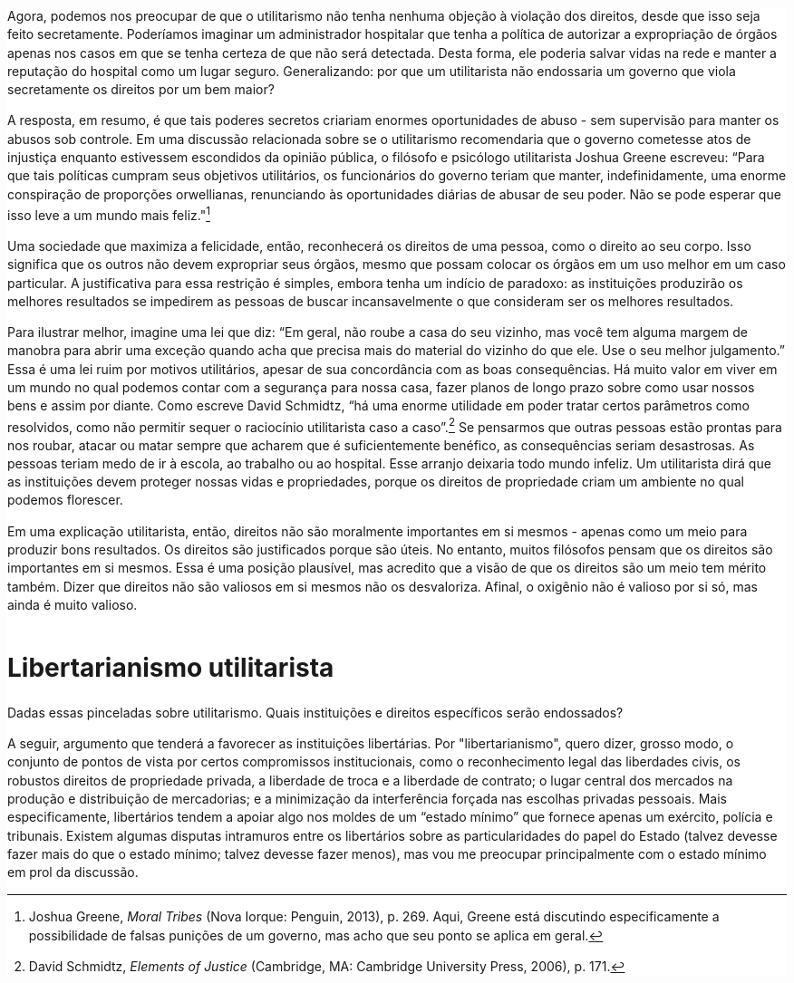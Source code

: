 Agora, podemos nos preocupar de que o utilitarismo não tenha nenhuma objeção à violação dos direitos, desde que isso seja feito secretamente. Poderíamos imaginar um administrador hospitalar que tenha a política de autorizar a expropriação de órgãos apenas nos casos em que se tenha certeza de que não será detectada. Desta forma, ele poderia salvar vidas na rede e manter a reputação do hospital como um lugar seguro. Generalizando: por que um utilitarista não endossaria um governo que viola secretamente os direitos por um bem maior?

A resposta, em resumo, é que tais poderes secretos criariam enormes oportunidades de abuso - sem supervisão para manter os abusos sob controle. Em uma discussão relacionada sobre se o utilitarismo recomendaria que o governo cometesse atos de injustiça enquanto estivessem escondidos da opinião pública, o filósofo e psicólogo utilitarista Joshua Greene escreveu: “Para que tais políticas cumpram seus objetivos utilitários, os funcionários do governo teriam que manter, indefinidamente, uma enorme conspiração de proporções orwellianas, renunciando às oportunidades diárias de abusar de seu poder. Não se pode esperar que isso leve a um mundo mais feliz."[^7]

Uma sociedade que maximiza a felicidade, então, reconhecerá os direitos de uma pessoa, como o direito ao seu corpo. Isso significa que os outros não devem expropriar seus órgãos, mesmo que possam colocar os órgãos em um uso melhor em um caso particular. A justificativa para essa restrição é simples, embora tenha um indício de paradoxo: as instituições produzirão os melhores resultados se impedirem as pessoas de buscar incansavelmente o que consideram ser os melhores resultados.

Para ilustrar melhor, imagine uma lei que diz: “Em geral, não roube a casa do seu vizinho, mas você tem alguma margem de manobra para abrir uma exceção quando acha que precisa mais do material do vizinho do que ele. Use o seu melhor julgamento.” Essa é uma lei ruim por motivos utilitários, apesar de sua concordância com as boas consequências. Há muito valor em viver em um mundo no qual podemos contar com a segurança para nossa casa, fazer planos de longo prazo sobre como usar nossos bens e assim por diante. Como escreve David Schmidtz, “há uma enorme utilidade em poder tratar certos parâmetros como resolvidos, como não permitir sequer o raciocínio utilitarista caso a caso”.[^8] Se pensarmos que outras pessoas estão prontas para nos roubar, atacar ou matar sempre que acharem que é suficientemente benéfico, as consequências seriam desastrosas. As pessoas teriam medo de ir à escola, ao trabalho ou ao hospital. Esse arranjo deixaria todo mundo infeliz. Um utilitarista dirá que as instituições devem proteger nossas vidas e propriedades, porque os direitos de propriedade criam um ambiente no qual podemos florescer.

Em uma explicação utilitarista, então, direitos não são moralmente importantes em si mesmos - apenas como um meio para produzir bons resultados. Os direitos são justificados porque são úteis. No entanto, muitos filósofos pensam que os direitos são importantes em si mesmos. Essa é uma posição plausível, mas acredito que a visão de que os direitos são um meio tem mérito também. Dizer que direitos não são valiosos em si mesmos não os desvaloriza. Afinal, o oxigênio não é valioso por si só, mas ainda é muito valioso.

# Libertarianismo utilitarista

Dadas essas pinceladas sobre utilitarismo. Quais instituições e direitos específicos serão endossados?

A seguir, argumento que tenderá a favorecer as instituições libertárias. Por "libertarianismo", quero dizer, grosso modo, o conjunto de pontos de vista por certos compromissos institucionais, como o reconhecimento legal das liberdades civis, os robustos direitos de propriedade privada, a liberdade de troca e a liberdade de contrato; o lugar central dos mercados na produção e distribuição de mercadorias; e a minimização da interferência forçada nas escolhas privadas pessoais. Mais especificamente, libertários tendem a apoiar algo nos moldes de um “estado mínimo” que fornece apenas um exército, polícia e tribunais. Existem algumas disputas intramuros entre os libertários sobre as particularidades do papel do Estado (talvez devesse fazer mais do que o estado mínimo; talvez devesse fazer menos), mas vou me preocupar principalmente com o estado mínimo em prol da discussão.


[^1]: Para um trabalho clássico sobre utilitarismo, veja John Stuart Mill, _Utilitarianism_, ed. George Sher (Indianapolis: Hackett Publishing Company, 2001 [1861]). Para uma introdução acessível, ver Russ Shafer-Landau, _The Fundamentals of Ethics_ (Nova York: Oxford University Press, 2014), capítulos 9 e 10.
[^2]: Os utilitaristas discordam aqui - alguns acham que há uma variedade de coisas intrinsecamente boas que devemos promover (por exemplo, conhecimento, beleza, etc.). Outros se concentram no prazer em particular. Para evitar o alongamento no assunto, terei que deixar essas alternativas inexploradas.
[^3]: Este caso é mais notoriamente discutido por Immanuel Kant (que argumenta, contra-intuitivamente, que não é correto mentir nessas circunstâncias). Veja Immanuel Kant, _On a Supposed Right to Lie from Altruistic Motives_, em Immanuel Kant: _Critique of Practical Reason and Other Writings in Moral Philosophy_, ed. Lewis White Beck (Chicago: Universidade de Chicago Press, 1949 [1976]).
[^4]: Ver Judith Jarvis Thomson, _The Trolley Problem_, Yale Law Journal 94 (1985): 1395–415.
[^5]: Ver Russell Hardin, _Morality within the Limits of Reason_ (Chicago: University of Chicago Press, 1988); e Robert Goodin, _Utilitarianism as a Public Philosophy_ (Cambridge, MA: Cambridge University Press, 1995).
[^6]: Veja David Schmidtz, _Separateness, Suffering, and Moral Theory_, em _Peter Singer under Fire: The Moral Iconoclast Faces His Critics_, ed. Jeffrey Schaler (Chicago: Open Court, 2009), pp. 429-54, 435.
[^7]: Joshua Greene, _Moral Tribes_ (Nova Iorque: Penguin, 2013), p. 269. Aqui, Greene está discutindo especificamente a possibilidade de falsas punições de um governo, mas acho que seu ponto se aplica em geral. 
[^8]: David Schmidtz, _Elements of Justice_ (Cambridge, MA: Cambridge University Press, 2006), p. 171.
[^9]: Para uma discussão mais detalhada dessa ideia, ver David Schmidtz, _The Institution of Property_, Social Philosophy and Policy 11 (1994): 42-62.
[^10]: Veja Garrett Hardin, _The Tragedy of the Commons_, Science 162 (1968): 1243–48. Veja também Schmidtz, _The_ _Institution of Property_.
[^11]: John Locke, _Two Treatises of Government_, ed. Peter Laslett (Cambridge, MA: Cambridge University Press, 1988), p. 37.
[^12]: Adam Smith, _An Inquiry into the Nature and Causes of the Wealth of Nations_ (New York: Bantam, 2003 [1776]), 1.2.2.
[^13]: Ibid., 4.2.9.
[^14]: F. A. Hayek, _The Use of Knowledge in Society_, American Economic Review 35 (1945): 519–30.
[^15]: G. A. Cohen, um proeminente adversário filosófico do libertarianismo, reconhece a produtividade do capitalismo, mas ainda acha que é digno de crítica moral sobre esses tipos de fundamentos. Veja G. A. Cohen, _Why Not Socialism?_ (Princeton, NJ: Princeton University Press, 2009).
[^16]: Para uma revisão de algumas das ciências sociais relevantes, veja Herbert Gintis, _Giving Economists Their Due,_ Boston Review, May–June 2012.
[^17]: Mill, _Utilitarianism_, p. 18.
[^18]: Veja, por exemplo, Walter Williams, _The Argument for Free Markets: Morality vs. Efficiency,_ Cato Journal 15 (1995/6): 179–89. Williams escreve: “A eficiência econômica e a maior riqueza devem ser promovidas simplesmente como um benefício secundário dos mercados livres. A defesa intelectual do capitalismo de livre mercado deve focar sua superioridade moral” (p. 182). Williams argumenta que a superioridade moral dos mercados repousa sobre sua natureza voluntária e respeito pelos direitos individuais.
[^19]: Henry Sidgwick, _Principles of Political Economy_ (London: MacMillan, 1887), citação em Charles Wolf, _Markets or Governments: Choosing between Imperfect Alternatives_ (Cambridge, MA: MIT Press, 1993), p. 17.
[^20]: Para uma visão geral da democracia e da "ignorância racional", veja Ilya Somin, _Democracy and Political Ignorance_ (Stanford, CA: Stanford University Press, 2013).
[^21]: De fato, essa insistência está no cerne da economia da escolha pública, que é, grosso modo, a análise econômica da política. Para mais sobre a ideia geral de que nossa análise deve aplicar seus pressupostos comportamentais em contextos institucionais, veja James Buchanan e Gordon Tullock, _The Calculus of Consent_ (Indianapolis, IN: Liberty Fund, 1999 [1962]); Geoffrey Brennan e James Buchanan, _The Reason of Rules_ (Indianapolis, IN: Liberty Fund, 2000 [1985]); Harold Demsetz, _Information and Efficiency: Another Viewpoint,_ Journal of Law and Economics 12 (1969): 1–21; Milton Friedman, _Capitalism and Freedom_ (Chicago: University of Chicago Press, 2002 [1962]), conclusão; e Jason Brennan, _Why Not Capitalism?_ (New York: Routledge, 2014).
[^22]: George Stigler, _The Economists’ Traditional Theory of the Economic Functions of the State,_ em _The Citizen and the State: Essays on Regulation_(Chicago: University of Chicago Press, 1975), p. 103.
[^23]: Tyler Cowen, _[Public Goods._ _The Concise Encyclopedia of Economics](http://www.econlib.org/library/Enc/PublicGoods.html)_, Library of Economics and Liberty, 2008.
[^24]: Peter Singer, _[The Right to Be Rich or Poor](http://www.nybooks.com/articles/archives/1975/mar/06/the-right-to-be-rich-or-poor/),_ New York Review of Books, March 6, 1975.
[^25]: Greene escreve, “Acredito que os libertários provavelmente estejam certos - mais claros do que muitos liberais - em alguns casos”. Greene, _Moral Tribes_, p. 367. Ele discute a escolha da escola, o mercado de órgãos, a prostituição e as oficinas de trabalho como possíveis casos (com algumas reservas).
[^26]: Ibid., p. 368.
[^27]: F. A. Hayek, _Law, Legislation, and Liberty, vol. 3_ (Chicago: University of Chicago Press, 1979), p. 55.
[^28]: Friedman, _Capitalism and Freedom_, capítulo 12.
[^29]: Para uma discussão de por que as “dificuldades \[dos pobres nos Estados Unidos\] são de uma ordem diferente das pessoas mais pobres do mundo” veja Peter Singer, _The Life You Can Save_ (New York: Random House, 2010), p. 8.
[^30]: Lant Pritchett, _The Cliff at the Border_ em _Equity and Growth in a Globalizing World_, ed. Ravi Kanbur and Michael Spence (Washington: World Bank, 2010), pp. 263–86; Michael Clemens, _Economics and Emigration: Trillion-Dollar Bills on the Sidewalk?_ Journal of Economic Perspectives 25 (2011): 83–106.
[^31]: Michael Clemens, _The Biggest Idea in Development That No One Really Tried,_ Annual Proceedings of the Wealth and Well-Being of Nations, ed. Emily Chamlee-Wright (Beloit, WI: Beloit College Press, 2010), pp. 25–50, 29.
[^32]: Para uma discussão sobre o efeito da localização nos salários, veja Michael Clemens, Claudio E. Montenegro, e Lant Pritchett, _The Place Premium: Wage Differences for Identical Workers across the U.S. Border,_ Center for Global Development Working Paper no. 148, July 2008.
[^33]: Veja Tyler Cowen, _Does the Welfare State Help the Poor?_ Social Philosophy and Policy 19 (2002): 36–54, sec. 2.
[^34]: David Schmidtz, _Diminishing Marginal Utility and Egalitarian Redistribution,_ Journal of Value Inquiry 34 (2000): 263–72.
[^35]: Ibid., p. 266.
[^36]: Ibid., p. 268.
[^37]: Embora Schmidtz observe que esse ponto também pode apoiar outros empreendimentos produtivos, como a educação. Ibid., p. 270.
[^38]: Paul M. Romer, _[Economic Growth](http://www.econlib.org/library/Enc/EconomicGrowth.html),_ The Concise Encyclopedia of Economics, Library of Economics and Liberty, 2008.
[^39]: Cowen, _Does the Welfare State Help the Poor?_ p. 45.
[^40]: W. Michael Cox e Richard Alm, _Time Well Spent: The Declining RealCost of Living in America,_ Federal Reserve Bank of Dallas Annual Report (Dallas: Federal Reserve Bank of Dallas, 1997), p. 4.
[^41]: Ibid.
[^42]: Dados do _United States Census Bureau_ reportados em W. Michael Cox e Richard Alm, _By Our Own Bootstraps: Economic Opportunity and the Dynamics of Income Distribution,_ Federal Reserve Bank of Dallas Annual Report(Dallas: Federal Reserve Bank of Dallas, 1995), p. 22.
[^43]: United States Census Bureau, _Extended Measures of Well-Being: Living Conditions in the United States, 2011_.
[^44]: Agradecemos a Adam Lerner e Aaron Ross Powell pelos comentários úteis sobre uma versão anterior deste capítulo.